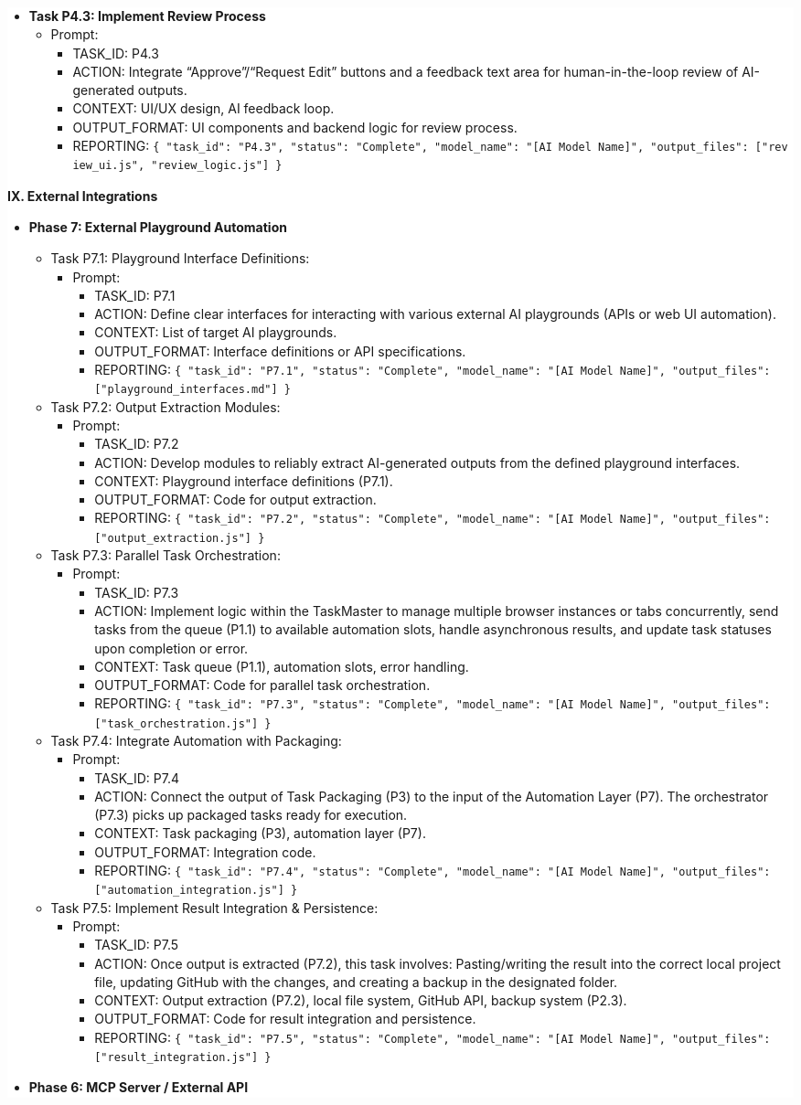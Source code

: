 * **Task P4.3: Implement Review Process**  
  * Prompt:  
    * TASK\_ID: P4.3  
    * ACTION: Integrate “Approve”/“Request Edit” buttons and a feedback text area for human-in-the-loop review of AI-generated outputs.  
    * CONTEXT: UI/UX design, AI feedback loop.  
    * OUTPUT\_FORMAT: UI components and backend logic for review process.  
    * REPORTING: `{ "task_id": "P4.3", "status": "Complete", "model_name": "[AI Model Name]", "output_files": ["review_ui.js", "review_logic.js"] }`

**IX. External Integrations**

* **Phase 7: External Playground Automation**

  * Task P7.1: Playground Interface Definitions:  
    * Prompt:  
      * TASK\_ID: P7.1  
      * ACTION: Define clear interfaces for interacting with various external AI playgrounds (APIs or web UI automation).  
      * CONTEXT: List of target AI playgrounds.  
      * OUTPUT\_FORMAT: Interface definitions or API specifications.  
      * REPORTING: `{ "task_id": "P7.1", "status": "Complete", "model_name": "[AI Model Name]", "output_files": ["playground_interfaces.md"] }`  
  * Task P7.2: Output Extraction Modules:  
    * Prompt:  
      * TASK\_ID: P7.2  
      * ACTION: Develop modules to reliably extract AI-generated outputs from the defined playground interfaces.  
      * CONTEXT: Playground interface definitions (P7.1).  
      * OUTPUT\_FORMAT: Code for output extraction.  
      * REPORTING: `{ "task_id": "P7.2", "status": "Complete", "model_name": "[AI Model Name]", "output_files": ["output_extraction.js"] }`  
  * Task P7.3: Parallel Task Orchestration:  
    * Prompt:  
      * TASK\_ID: P7.3  
      * ACTION: Implement logic within the TaskMaster to manage multiple browser instances or tabs concurrently, send tasks from the queue (P1.1) to available automation slots, handle asynchronous results, and update task statuses upon completion or error.  
      * CONTEXT: Task queue (P1.1), automation slots, error handling.  
      * OUTPUT\_FORMAT: Code for parallel task orchestration.  
      * REPORTING: `{ "task_id": "P7.3", "status": "Complete", "model_name": "[AI Model Name]", "output_files": ["task_orchestration.js"] }`  
  * Task P7.4: Integrate Automation with Packaging:  
    * Prompt:  
      * TASK\_ID: P7.4  
      * ACTION: Connect the output of Task Packaging (P3) to the input of the Automation Layer (P7). The orchestrator (P7.3) picks up packaged tasks ready for execution.  
      * CONTEXT: Task packaging (P3), automation layer (P7).  
      * OUTPUT\_FORMAT: Integration code.  
      * REPORTING: `{ "task_id": "P7.4", "status": "Complete", "model_name": "[AI Model Name]", "output_files": ["automation_integration.js"] }`  
  * Task P7.5: Implement Result Integration & Persistence:  
    * Prompt:  
      * TASK\_ID: P7.5  
      * ACTION: Once output is extracted (P7.2), this task involves: Pasting/writing the result into the correct local project file, updating GitHub with the changes, and creating a backup in the designated folder.  
      * CONTEXT: Output extraction (P7.2), local file system, GitHub API, backup system (P2.3).  
      * OUTPUT\_FORMAT: Code for result integration and persistence.  
      * REPORTING: `{ "task_id": "P7.5", "status": "Complete", "model_name": "[AI Model Name]", "output_files": ["result_integration.js"] }`  
* **Phase 6: MCP Server / External API**

